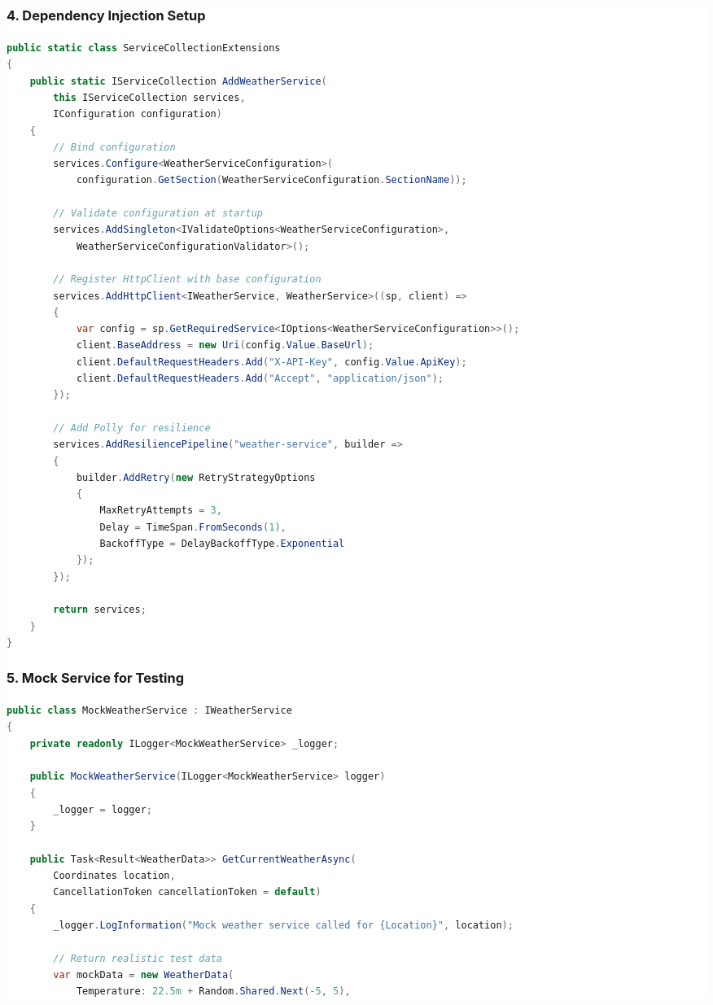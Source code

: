 ```csharp
```

### 4. Dependency Injection Setup
```csharp
public static class ServiceCollectionExtensions
{
    public static IServiceCollection AddWeatherService(
        this IServiceCollection services,
        IConfiguration configuration)
    {
        // Bind configuration
        services.Configure<WeatherServiceConfiguration>(
            configuration.GetSection(WeatherServiceConfiguration.SectionName));
            
        // Validate configuration at startup
        services.AddSingleton<IValidateOptions<WeatherServiceConfiguration>,
            WeatherServiceConfigurationValidator>();
        
        // Register HttpClient with base configuration
        services.AddHttpClient<IWeatherService, WeatherService>((sp, client) =>
        {
            var config = sp.GetRequiredService<IOptions<WeatherServiceConfiguration>>();
            client.BaseAddress = new Uri(config.Value.BaseUrl);
            client.DefaultRequestHeaders.Add("X-API-Key", config.Value.ApiKey);
            client.DefaultRequestHeaders.Add("Accept", "application/json");
        });
        
        // Add Polly for resilience
        services.AddResiliencePipeline("weather-service", builder =>
        {
            builder.AddRetry(new RetryStrategyOptions
            {
                MaxRetryAttempts = 3,
                Delay = TimeSpan.FromSeconds(1),
                BackoffType = DelayBackoffType.Exponential
            });
        });
        
        return services;
    }
}
```

### 5. Mock Service for Testing
```csharp
public class MockWeatherService : IWeatherService
{
    private readonly ILogger<MockWeatherService> _logger;
    
    public MockWeatherService(ILogger<MockWeatherService> logger)
    {
        _logger = logger;
    }
    
    public Task<Result<WeatherData>> GetCurrentWeatherAsync(
        Coordinates location,
        CancellationToken cancellationToken = default)
    {
        _logger.LogInformation("Mock weather service called for {Location}", location);
        
        // Return realistic test data
        var mockData = new WeatherData(
            Temperature: 22.5m + Random.Shared.Next(-5, 5),
```